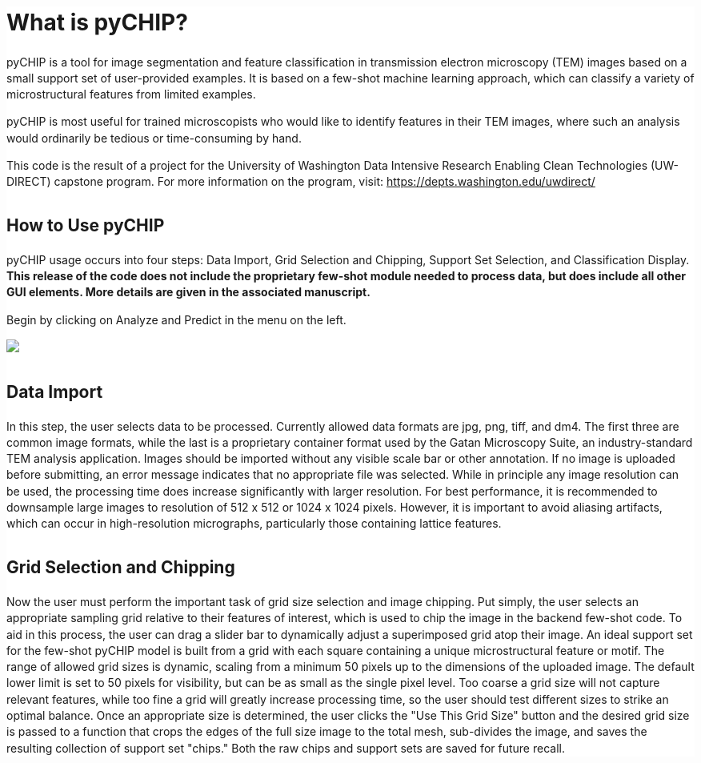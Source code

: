 What is pyCHIP?
==================

pyCHIP is a tool for image segmentation and feature classification in transmission electron microscopy (TEM) images based on a small support set of user-provided examples. It is based on a few-shot machine learning approach, which can classify a variety of microstructural features from limited examples.

pyCHIP is most useful for trained microscopists who would like to identify features in their TEM images, where such an analysis would ordinarily be tedious or time-consuming by hand.

This code is the result of a project for the University of Washington Data Intensive Research Enabling Clean Technologies (UW-DIRECT) capstone program. For more information on the program, visit: https://depts.washington.edu/uwdirect/

How to Use pyCHIP
-------------

pyCHIP usage occurs into four steps: Data Import, Grid Selection and Chipping, Support Set Selection, and Classification Display. **This release of the code does not include the proprietary few-shot module needed to process data, but does include all other GUI elements. More details are given in the associated manuscript.**

Begin by clicking on Analyze and Predict in the menu on the left.

![](prototype/static/images/overview.png)

Data Import
-------------

In this step, the user selects data to be processed. Currently allowed data formats are jpg, png, tiff, and dm4. The first three are common image formats, while the last is a proprietary container format used by the Gatan Microscopy Suite, an industry-standard TEM analysis application. Images should be imported without any visible scale bar or other annotation. If no image is uploaded before submitting, an error message indicates that no appropriate file was selected. While in principle any image resolution can be used, the processing time does increase significantly with larger resolution. For best performance, it is recommended to downsample large images to resolution of 512 x 512 or 1024 x 1024 pixels. However, it is important to avoid aliasing artifacts, which can occur in high-resolution micrographs, particularly those containing lattice features.

Grid Selection and Chipping
-------------

Now the user must perform the important task of grid size selection and image chipping. Put simply, the user selects an appropriate sampling grid relative to their features of interest, which is used to chip the image in the backend few-shot code. To aid in this process, the user can drag a slider bar to dynamically adjust a superimposed grid atop their image. An ideal support set for the few-shot pyCHIP model is built from a grid with each square containing a unique microstructural feature or motif. The range of allowed grid sizes is dynamic, scaling from a minimum 50 pixels up to the dimensions of the uploaded image. The default lower limit is set to 50 pixels for visibility, but can be as small as the single pixel level. Too coarse a grid size will not capture relevant features, while too fine a grid will greatly increase processing time, so the user should test different sizes to strike an optimal balance. Once an appropriate size is determined, the user clicks the "Use This Grid Size" button and the desired grid size is passed to a function that crops the edges of the full size image to the total mesh, sub-divides the image, and saves the resulting collection of support set "chips." Both the raw chips and support sets are saved for future recall.
